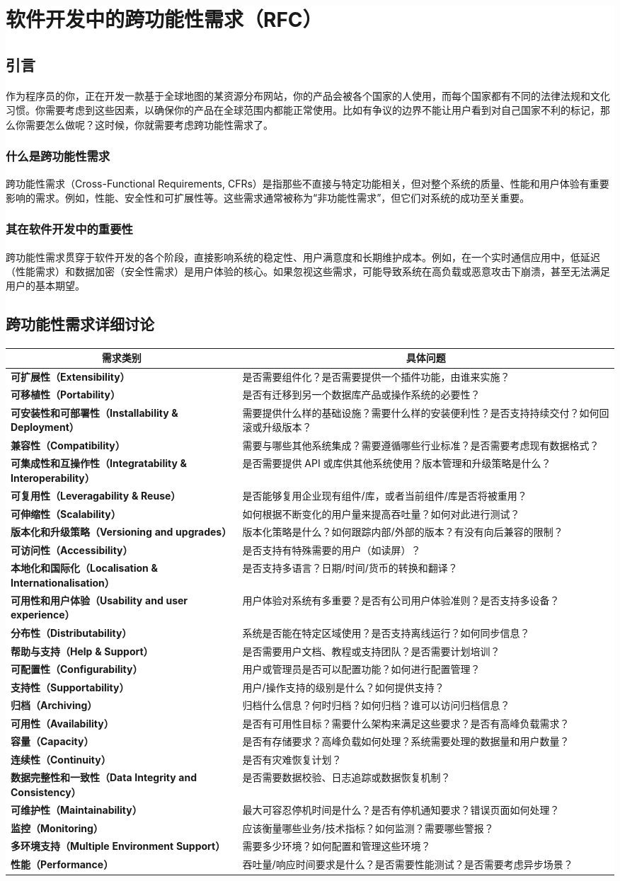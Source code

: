 # 软件开发中的跨功能性需求（RFC）


## 引言

作为程序员的你，正在开发一款基于全球地图的某资源分布网站，你的产品会被各个国家的人使用，而每个国家都有不同的法律法规和文化习惯。你需要考虑到这些因素，以确保你的产品在全球范围内都能正常使用。比如有争议的边界不能让用户看到对自己国家不利的标记，那么你需要怎么做呢？这时候，你就需要考虑跨功能性需求了。

### 什么是跨功能性需求

跨功能性需求（Cross-Functional Requirements, CFRs）是指那些不直接与特定功能相关，但对整个系统的质量、性能和用户体验有重要影响的需求。例如，性能、安全性和可扩展性等。这些需求通常被称为“非功能性需求”，但它们对系统的成功至关重要。

### 其在软件开发中的重要性

跨功能性需求贯穿于软件开发的各个阶段，直接影响系统的稳定性、用户满意度和长期维护成本。例如，在一个实时通信应用中，低延迟（性能需求）和数据加密（安全性需求）是用户体验的核心。如果忽视这些需求，可能导致系统在高负载或恶意攻击下崩溃，甚至无法满足用户的基本期望。

## 跨功能性需求详细讨论

| 需求类别                                                     | 具体问题                                                                                 |
| ------------------------------------------------------------ | ---------------------------------------------------------------------------------------- |
| **可扩展性（Extensibility）**                                | 是否需要组件化？是否需要提供一个插件功能，由谁来实施？                                   |
| **可移植性（Portability）**                                  | 是否有迁移到另一个数据库产品或操作系统的必要性？                                         |
| **可安装性和可部署性（Installability & Deployment）**        | 需要提供什么样的基础设施？需要什么样的安装便利性？是否支持持续交付？如何回滚或升级版本？ |
| **兼容性（Compatibility）**                                  | 需要与哪些其他系统集成？需要遵循哪些行业标准？是否需要考虑现有数据格式？                 |
| **可集成性和互操作性（Integratability & Interoperability）** | 是否需要提供 API 或库供其他系统使用？版本管理和升级策略是什么？                          |
| **可复用性（Leveragability & Reuse）**                       | 是否能够复用企业现有组件/库，或者当前组件/库是否将被重用？                               |
| **可伸缩性（Scalability）**                                  | 如何根据不断变化的用户量来提高吞吐量？如何对此进行测试？                                 |
| **版本化和升级策略（Versioning and upgrades）**              | 版本化策略是什么？如何跟踪内部/外部的版本？有没有向后兼容的限制？                        |
| **可访问性（Accessibility）**                                | 是否支持有特殊需要的用户（如读屏）？                                                     |
| **本地化和国际化（Localisation & Internationalisation）**    | 是否支持多语言？日期/时间/货币的转换和翻译？                                             |
| **可用性和用户体验（Usability and user experience）**        | 用户体验对系统有多重要？是否有公司用户体验准则？是否支持多设备？                         |
| **分布性（Distributability）**                               | 系统是否能在特定区域使用？是否支持离线运行？如何同步信息？                               |
| **帮助与支持（Help & Support）**                             | 是否需要用户文档、教程或支持团队？是否需要计划培训？                                     |
| **可配置性（Configurability）**                              | 用户或管理员是否可以配置功能？如何进行配置管理？                                         |
| **支持性（Supportability）**                                 | 用户/操作支持的级别是什么？如何提供支持？                                                |
| **归档（Archiving）**                                        | 归档什么信息？何时归档？如何归档？谁可以访问归档信息？                                   |
| **可用性（Availability）**                                   | 是否有可用性目标？需要什么架构来满足这些要求？是否有高峰负载需求？                       |
| **容量（Capacity）**                                         | 是否有存储要求？高峰负载如何处理？系统需要处理的数据量和用户数量？                       |
| **连续性（Continuity）**                                     | 是否有灾难恢复计划？                                                                     |
| **数据完整性和一致性（Data Integrity and Consistency）**     | 是否需要数据校验、日志追踪或数据恢复机制？                                               |
| **可维护性（Maintainability）**                              | 最大可容忍停机时间是什么？是否有停机通知要求？错误页面如何处理？                         |
| **监控（Monitoring）**                                       | 应该衡量哪些业务/技术指标？如何监测？需要哪些警报？                                      |
| **多环境支持（Multiple Environment Support）**               | 需要多少环境？如何配置和管理这些环境？                                                   |
| **性能（Performance）**                                      | 吞吐量/响应时间要求是什么？是否需要性能测试？是否需要考虑异步场景？                      |